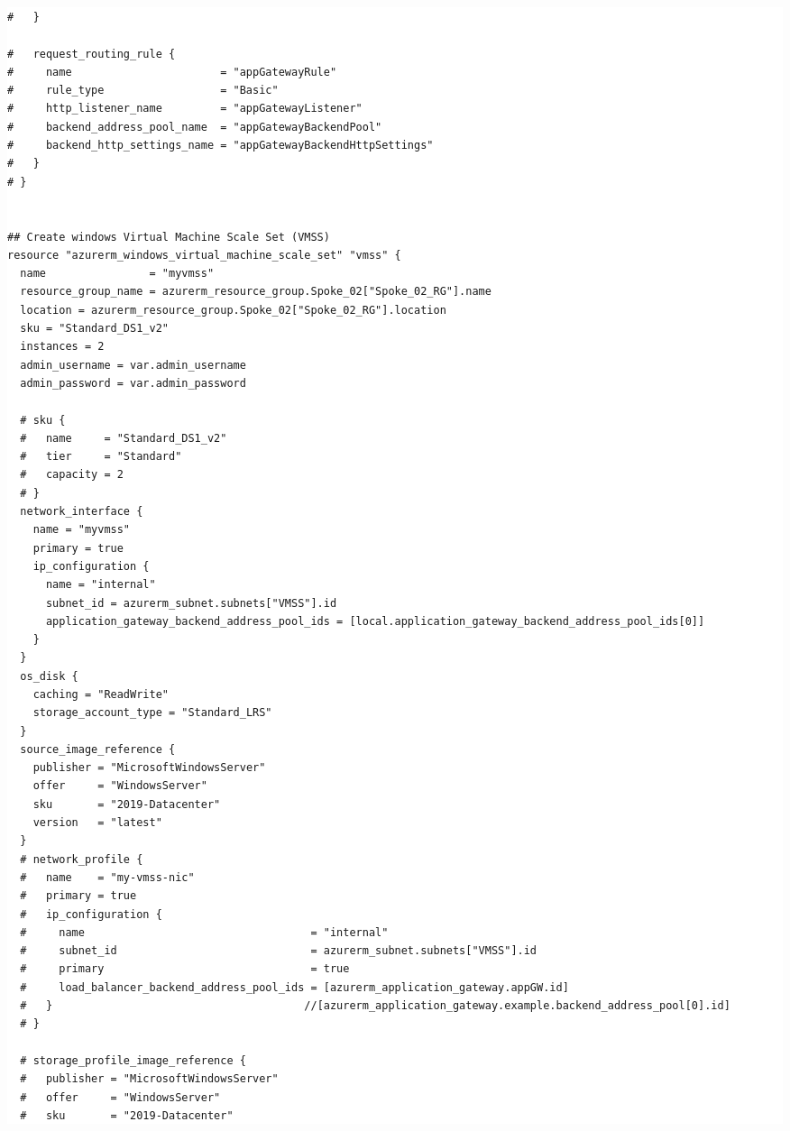 ```hcl
#   }
 
#   request_routing_rule {
#     name                       = "appGatewayRule"
#     rule_type                  = "Basic"
#     http_listener_name         = "appGatewayListener"
#     backend_address_pool_name  = "appGatewayBackendPool"
#     backend_http_settings_name = "appGatewayBackendHttpSettings"
#   }
# }
 

## Create windows Virtual Machine Scale Set (VMSS)
resource "azurerm_windows_virtual_machine_scale_set" "vmss" {
  name                = "myvmss"
  resource_group_name = azurerm_resource_group.Spoke_02["Spoke_02_RG"].name
  location = azurerm_resource_group.Spoke_02["Spoke_02_RG"].location
  sku = "Standard_DS1_v2"
  instances = 2
  admin_username = var.admin_username
  admin_password = var.admin_password

  # sku {
  #   name     = "Standard_DS1_v2"
  #   tier     = "Standard"
  #   capacity = 2
  # }
  network_interface {
    name = "myvmss"
    primary = true
    ip_configuration {
      name = "internal"
      subnet_id = azurerm_subnet.subnets["VMSS"].id
      application_gateway_backend_address_pool_ids = [local.application_gateway_backend_address_pool_ids[0]]
    }
  }
  os_disk {
    caching = "ReadWrite"
    storage_account_type = "Standard_LRS"
  }
  source_image_reference {
    publisher = "MicrosoftWindowsServer"
    offer     = "WindowsServer"
    sku       = "2019-Datacenter"
    version   = "latest"
  }
  # network_profile {
  #   name    = "my-vmss-nic"
  #   primary = true
  #   ip_configuration {
  #     name                                   = "internal"
  #     subnet_id                              = azurerm_subnet.subnets["VMSS"].id
  #     primary                                = true
  #     load_balancer_backend_address_pool_ids = [azurerm_application_gateway.appGW.id]
  #   }                                       //[azurerm_application_gateway.example.backend_address_pool[0].id]
  # }

  # storage_profile_image_reference {
  #   publisher = "MicrosoftWindowsServer"
  #   offer     = "WindowsServer"
  #   sku       = "2019-Datacenter"
```